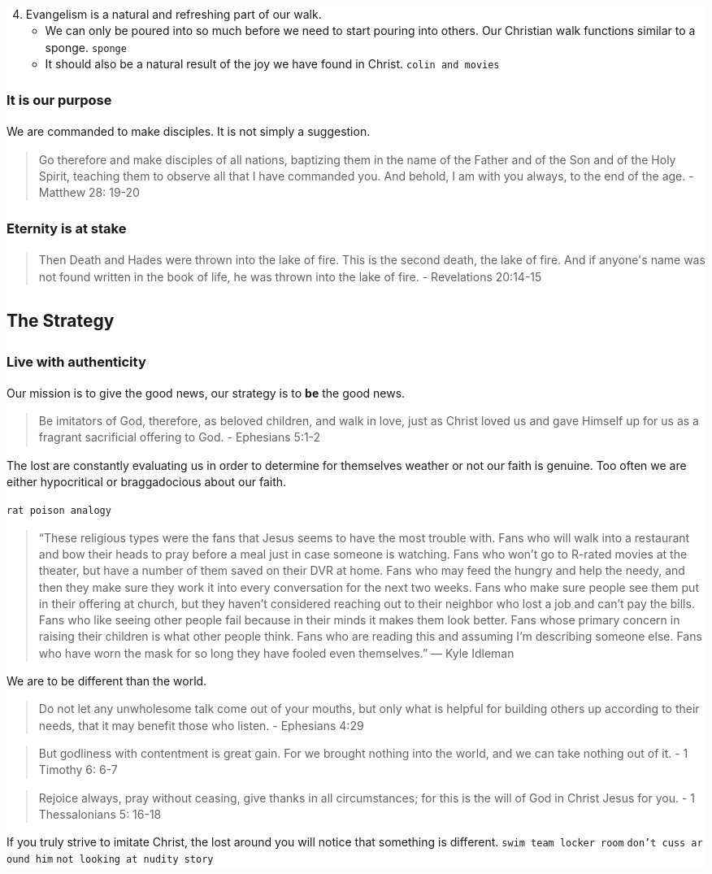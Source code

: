 4. Evangelism is a natural and refreshing part of our walk. 
    * We can only be poured into so much before we need to start pouring into others. Our Christian walk functions similar to a sponge. `sponge`
    * It should also be a natural result of the joy we have found in Christ. `colin and movies`

### It is our purpose 
We are commanded to make disciples. It is not simply a suggestion. 
>Go therefore and make disciples of all nations, baptizing them in the name of the Father and of the Son and of the Holy Spirit, teaching them to observe all that I have commanded you. And behold, I am with you always, to the end of the age. - Matthew 28: 19-20
### Eternity is at stake 
> Then Death and Hades were thrown into the lake of fire. This is the second death, the lake of fire. And if anyone's name was not found written in the book of life, he was thrown into the lake of fire. - Revelations 20:14-15

## The Strategy
### Live with authenticity 
Our mission is to give the good news, our strategy is to **be** the good news. 
>Be imitators of God, therefore, as beloved children, and walk in love, just as Christ loved us and gave Himself up for us as a fragrant sacrificial offering to God. - Ephesians 5:1-2

The lost are constantly evaluating us in order to determine for themselves weather or not our faith is genuine.  Too often we are either hypocritical or braggadocious about our faith.

`rat poison analogy`


>“These religious types were the fans that Jesus seems to have the most trouble with. Fans who will walk into a restaurant and bow their heads to pray before a meal just in case someone is watching. Fans who won’t go to R-rated movies at the theater, but have a number of them saved on their DVR at home. Fans who may feed the hungry and help the needy, and then they make sure they work it into every conversation for the next two weeks. Fans who make sure people see them put in their offering at church, but they haven’t considered reaching out to their neighbor who lost a job and can’t pay the bills. Fans who like seeing other people fail because in their minds it makes them look better. Fans whose primary concern in raising their children is what other people think. Fans who are reading this and assuming I’m describing someone else. Fans who have worn the mask for so long they have fooled even themselves.” 
― Kyle Idleman

We are to be different than the world. 

>Do not let any unwholesome talk come out of your mouths, but only what is helpful for building others up according to their needs, that it may benefit those who listen. - Ephesians 4:29

>But godliness with contentment is great gain. For we brought nothing into the world, and we can take nothing out of it.  - 1 Timothy 6: 6-7

>Rejoice always, pray without ceasing, give thanks in all circumstances; for this is the will of God in Christ Jesus for you. - 1 Thessalonians 5: 16-18

If you truly strive to imitate Christ, the lost around you will notice that something is different. 
`swim team locker room` `don’t cuss around him` `not looking at nudity story`
